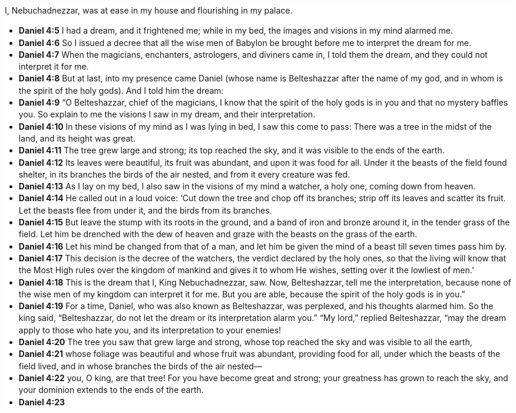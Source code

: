 I, Nebuchadnezzar, was at ease in my house and flourishing in my palace.
- **Daniel 4:5**
I had a dream, and it frightened me; while in my bed, the images and visions in my mind alarmed me.
- **Daniel 4:6**
So I issued a decree that all the wise men of Babylon be brought before me to interpret the dream for me.
- **Daniel 4:7**
When the magicians, enchanters, astrologers, and diviners came in, I told them the dream, and they could not interpret it for me.
- **Daniel 4:8**
But at last, into my presence came Daniel (whose name is Belteshazzar after the name of my god, and in whom is the spirit of the holy gods). And I told him the dream:
- **Daniel 4:9**
“O Belteshazzar, chief of the magicians, I know that the spirit of the holy gods is in you and that no mystery baffles you. So explain to me the visions I saw in my dream, and their interpretation.
- **Daniel 4:10**
In these visions of my mind as I was lying in bed, I saw this come to pass: There was a tree in the midst of the land, and its height was great.
- **Daniel 4:11**
The tree grew large and strong; its top reached the sky, and it was visible to the ends of the earth.
- **Daniel 4:12**
Its leaves were beautiful, its fruit was abundant, and upon it was food for all. Under it the beasts of the field found shelter, in its branches the birds of the air nested, and from it every creature was fed.
- **Daniel 4:13**
As I lay on my bed, I also saw in the visions of my mind a watcher, a holy one, coming down from heaven.
- **Daniel 4:14**
He called out in a loud voice: ‘Cut down the tree and chop off its branches; strip off its leaves and scatter its fruit. Let the beasts flee from under it, and the birds from its branches.
- **Daniel 4:15**
But leave the stump with its roots in the ground, and a band of iron and bronze around it, in the tender grass of the field. Let him be drenched with the dew of heaven and graze with the beasts on the grass of the earth.
- **Daniel 4:16**
Let his mind be changed from that of a man, and let him be given the mind of a beast till seven times pass him by.
- **Daniel 4:17**
This decision is the decree of the watchers, the verdict declared by the holy ones, so that the living will know that the Most High rules over the kingdom of mankind and gives it to whom He wishes, setting over it the lowliest of men.’
- **Daniel 4:18**
This is the dream that I, King Nebuchadnezzar, saw. Now, Belteshazzar, tell me the interpretation, because none of the wise men of my kingdom can interpret it for me. But you are able, because the spirit of the holy gods is in you.”
- **Daniel 4:19**
For a time, Daniel, who was also known as Belteshazzar, was perplexed, and his thoughts alarmed him. So the king said, “Belteshazzar, do not let the dream or its interpretation alarm you.” “My lord,” replied Belteshazzar, “may the dream apply to those who hate you, and its interpretation to your enemies!
- **Daniel 4:20**
The tree you saw that grew large and strong, whose top reached the sky and was visible to all the earth,
- **Daniel 4:21**
whose foliage was beautiful and whose fruit was abundant, providing food for all, under which the beasts of the field lived, and in whose branches the birds of the air nested—
- **Daniel 4:22**
you, O king, are that tree! For you have become great and strong; your greatness has grown to reach the sky, and your dominion extends to the ends of the earth.
- **Daniel 4:23**